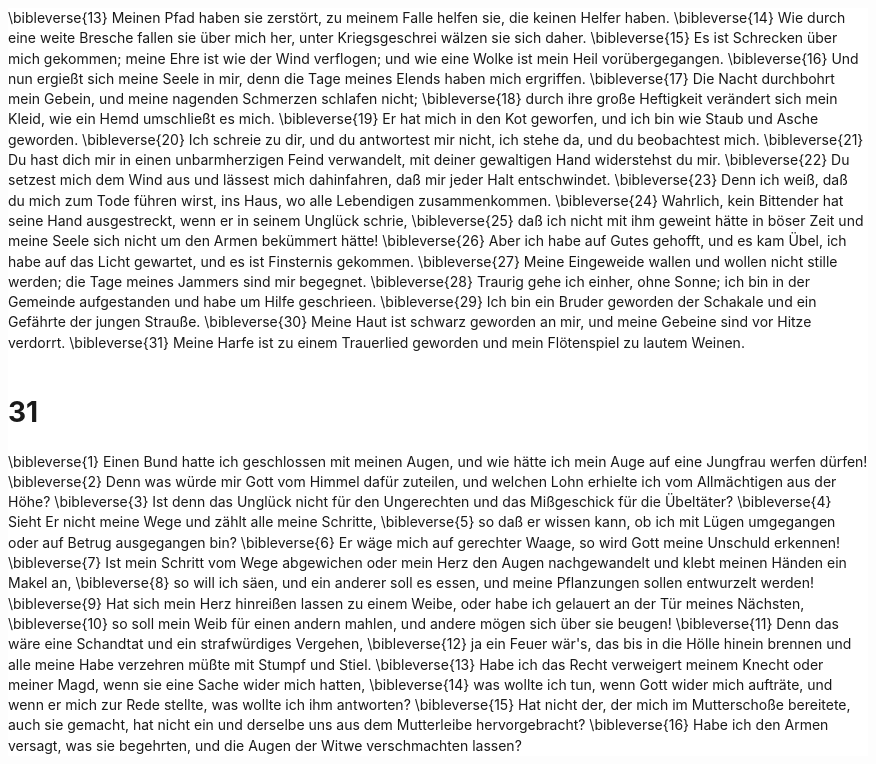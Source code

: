 \bibleverse{13} Meinen Pfad haben sie zerstört, zu meinem Falle helfen sie, die keinen Helfer haben. 
\bibleverse{14} Wie durch eine weite Bresche fallen sie über mich her, unter Kriegsgeschrei wälzen sie sich daher. 
\bibleverse{15} Es ist Schrecken über mich gekommen; meine Ehre ist wie der Wind verflogen; und wie eine Wolke ist mein Heil vorübergegangen. 
\bibleverse{16} Und nun ergießt sich meine Seele in mir, denn die Tage meines Elends haben mich ergriffen. 
\bibleverse{17} Die Nacht durchbohrt mein Gebein, und meine nagenden Schmerzen schlafen nicht; 
\bibleverse{18} durch ihre große Heftigkeit verändert sich mein Kleid, wie ein Hemd umschließt es mich. 
\bibleverse{19} Er hat mich in den Kot geworfen, und ich bin wie Staub und Asche geworden. 
\bibleverse{20} Ich schreie zu dir, und du antwortest mir nicht, ich stehe da, und du beobachtest mich. 
\bibleverse{21} Du hast dich mir in einen unbarmherzigen Feind verwandelt, mit deiner gewaltigen Hand widerstehst du mir. 
\bibleverse{22} Du setzest mich dem Wind aus und lässest mich dahinfahren, daß mir jeder Halt entschwindet. 
\bibleverse{23} Denn ich weiß, daß du mich zum Tode führen wirst, ins Haus, wo alle Lebendigen zusammenkommen. 
\bibleverse{24} Wahrlich, kein Bittender hat seine Hand ausgestreckt, wenn er in seinem Unglück schrie, 
\bibleverse{25} daß ich nicht mit ihm geweint hätte in böser Zeit und meine Seele sich nicht um den Armen bekümmert hätte! 
\bibleverse{26} Aber ich habe auf Gutes gehofft, und es kam Übel, ich habe auf das Licht gewartet, und es ist Finsternis gekommen. 
\bibleverse{27} Meine Eingeweide wallen und wollen nicht stille werden; die Tage meines Jammers sind mir begegnet. 
\bibleverse{28} Traurig gehe ich einher, ohne Sonne; ich bin in der Gemeinde aufgestanden und habe um Hilfe geschrieen. 
\bibleverse{29} Ich bin ein Bruder geworden der Schakale und ein Gefährte der jungen Strauße. 
\bibleverse{30} Meine Haut ist schwarz geworden an mir, und meine Gebeine sind vor Hitze verdorrt. 
\bibleverse{31} Meine Harfe ist zu einem Trauerlied geworden und mein Flötenspiel zu lautem Weinen. 

# 31 
\bibleverse{1} Einen Bund hatte ich geschlossen mit meinen Augen, und wie hätte ich mein Auge auf eine Jungfrau werfen dürfen! 
\bibleverse{2} Denn was würde mir Gott vom Himmel dafür zuteilen, und welchen Lohn erhielte ich vom Allmächtigen aus der Höhe? 
\bibleverse{3} Ist denn das Unglück nicht für den Ungerechten und das Mißgeschick für die Übeltäter? 
\bibleverse{4} Sieht Er nicht meine Wege und zählt alle meine Schritte, 
\bibleverse{5} so daß er wissen kann, ob ich mit Lügen umgegangen oder auf Betrug ausgegangen bin? 
\bibleverse{6} Er wäge mich auf gerechter Waage, so wird Gott meine Unschuld erkennen! 
\bibleverse{7} Ist mein Schritt vom Wege abgewichen oder mein Herz den Augen nachgewandelt und klebt meinen Händen ein Makel an, 
\bibleverse{8} so will ich säen, und ein anderer soll es essen, und meine Pflanzungen sollen entwurzelt werden! 
\bibleverse{9} Hat sich mein Herz hinreißen lassen zu einem Weibe, oder habe ich gelauert an der Tür meines Nächsten, 
\bibleverse{10} so soll mein Weib für einen andern mahlen, und andere mögen sich über sie beugen! 
\bibleverse{11} Denn das wäre eine Schandtat und ein strafwürdiges Vergehen, 
\bibleverse{12} ja ein Feuer wär's, das bis in die Hölle hinein brennen und alle meine Habe verzehren müßte mit Stumpf und Stiel. 
\bibleverse{13} Habe ich das Recht verweigert meinem Knecht oder meiner Magd, wenn sie eine Sache wider mich hatten, 
\bibleverse{14} was wollte ich tun, wenn Gott wider mich aufträte, und wenn er mich zur Rede stellte, was wollte ich ihm antworten? 
\bibleverse{15} Hat nicht der, der mich im Mutterschoße bereitete, auch sie gemacht, hat nicht ein und derselbe uns aus dem Mutterleibe hervorgebracht? 
\bibleverse{16} Habe ich den Armen versagt, was sie begehrten, und die Augen der Witwe verschmachten lassen? 